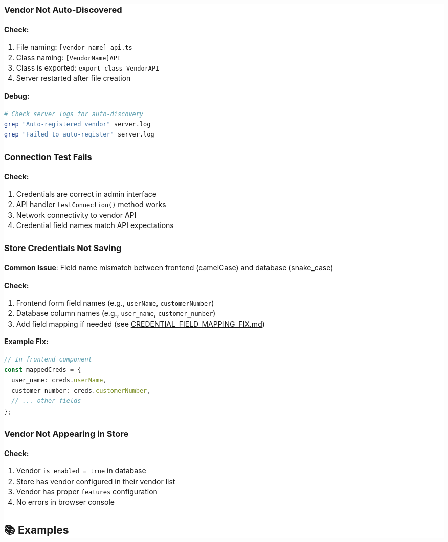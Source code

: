 ### **Vendor Not Auto-Discovered**

**Check:**
1. File naming: `[vendor-name]-api.ts`
2. Class naming: `[VendorName]API`
3. Class is exported: `export class VendorAPI`
4. Server restarted after file creation

**Debug:**
```bash
# Check server logs for auto-discovery
grep "Auto-registered vendor" server.log
grep "Failed to auto-register" server.log
```

### **Connection Test Fails**

**Check:**
1. Credentials are correct in admin interface
2. API handler `testConnection()` method works
3. Network connectivity to vendor API
4. Credential field names match API expectations

### **Store Credentials Not Saving**

**Common Issue**: Field name mismatch between frontend (camelCase) and database (snake_case)

**Check:**
1. Frontend form field names (e.g., `userName`, `customerNumber`)
2. Database column names (e.g., `user_name`, `customer_number`)
3. Add field mapping if needed (see [CREDENTIAL_FIELD_MAPPING_FIX.md](./CREDENTIAL_FIELD_MAPPING_FIX.md))

**Example Fix:**
```typescript
// In frontend component
const mappedCreds = {
  user_name: creds.userName,
  customer_number: creds.customerNumber,
  // ... other fields
};
```

### **Vendor Not Appearing in Store**

**Check:**
1. Vendor `is_enabled = true` in database
2. Store has vendor configured in their vendor list
3. Vendor has proper `features` configuration
4. No errors in browser console

## 📚 **Examples**

